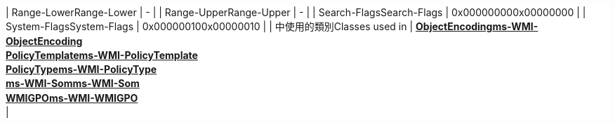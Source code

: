 | <span data-ttu-id="634d5-252">Range-Lower</span><span class="sxs-lookup"><span data-stu-id="634d5-252">Range-Lower</span></span>            | \-                                                                                                                                                                                                                                                                                               |
| <span data-ttu-id="634d5-253">Range-Upper</span><span class="sxs-lookup"><span data-stu-id="634d5-253">Range-Upper</span></span>            | \-                                                                                                                                                                                                                                                                                               |
| <span data-ttu-id="634d5-254">Search-Flags</span><span class="sxs-lookup"><span data-stu-id="634d5-254">Search-Flags</span></span>           | <span data-ttu-id="634d5-255">0x00000000</span><span class="sxs-lookup"><span data-stu-id="634d5-255">0x00000000</span></span>                                                                                                                                                                                                                                                                                       |
| <span data-ttu-id="634d5-256">System-Flags</span><span class="sxs-lookup"><span data-stu-id="634d5-256">System-Flags</span></span>           | <span data-ttu-id="634d5-257">0x00000010</span><span class="sxs-lookup"><span data-stu-id="634d5-257">0x00000010</span></span>                                                                                                                                                                                                                                                                                       |
| <span data-ttu-id="634d5-258">中使用的類別</span><span class="sxs-lookup"><span data-stu-id="634d5-258">Classes used in</span></span>        | [<span data-ttu-id="634d5-259">**ObjectEncoding**</span><span class="sxs-lookup"><span data-stu-id="634d5-259">**ms-WMI-ObjectEncoding**</span></span>](c-mswmi-objectencoding.md)<br/> [<span data-ttu-id="634d5-260">**PolicyTemplate**</span><span class="sxs-lookup"><span data-stu-id="634d5-260">**ms-WMI-PolicyTemplate**</span></span>](c-mswmi-policytemplate.md)<br/> [<span data-ttu-id="634d5-261">**PolicyType**</span><span class="sxs-lookup"><span data-stu-id="634d5-261">**ms-WMI-PolicyType**</span></span>](c-mswmi-policytype.md)<br/> [<span data-ttu-id="634d5-262">**ms-WMI-Som**</span><span class="sxs-lookup"><span data-stu-id="634d5-262">**ms-WMI-Som**</span></span>](c-mswmi-som.md)<br/> [<span data-ttu-id="634d5-263">**WMIGPO**</span><span class="sxs-lookup"><span data-stu-id="634d5-263">**ms-WMI-WMIGPO**</span></span>](c-mswmi-wmigpo.md)<br/> |



 

 





